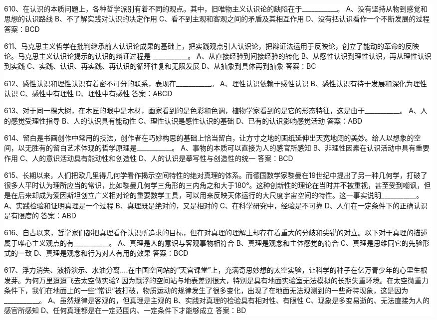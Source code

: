 610、在认识的本质问题上，各种哲学派别有着不同的观点。其中，旧唯物主义认识论的缺陷在于___________。
A、没有坚持从物到感觉和思想的认识路线
B、不了解实践对认识的决定作用
C、看不到主观和客观之间的矛盾及其相互作用
D、没有把认识看作一个不断发展的过程
答案：BCD

611、马克思主义哲学在批判继承前人认识论成果的基础上，把实践观点引人认识论，把辩证法运用于反映论，创立了能动的革命的反映论。马克思主义认识论揭示的认识的辩证过程是 ___________。
A、从直接经验到间接经验的转化
B、从感性认识到理性认识，再从理性认识到实践
C、实践、认识、再实践、再认识的循环往复和无限发展
D、从抽象到具体再到抽象
答案：BC

612、感性认识和理性认识有着密不可分的联系，表现在___________。
A、理性认识依赖于感性认识
B、感性认识有待于发展和深化为理性认识
C、感性中有理性
D、理性中有感性
答案：ABCD

613、对于同一棵大树，在木匠的眼中是木材，画家看到的是色彩和色调，植物学家看到的是它的形态特征，这是由于___________。
A、人的感觉受理性指导
B、人的认识具有能动性
C、理性认识是感性认识的基础
D、已有的认识影响感觉活动
答案：ABD

614、留白是书画创作中常用的技法，创作者在巧妙构思的基础上恰当留白，让方寸之地的画纸延伸出天宽地阔的美妙。给人以想象的空间，以无胜有的留白艺术体现的哲学原理是___________。
A、事物的本质可以直接为人的感官所感知
B、非理性因素在认识活动中具有重要作用
C、人的意识活动具有能动性和创造性
D、人的认识是摹写性与创造性的统一
答案：BCD

615、长期以来，人们把欧几里得几何学看作揭示空间特性的绝对真理的体系。而德国数学家黎曼在19世纪中提出了另一种几何学，打破了很多人平时认为理所应当的常识，比如黎曼几何学三角形的三内角之和大于180°。这种创新性的理论在当时并不被重视，甚至受到嘲讽，但是在后来却成为爱因斯坦创立广义相对论的重要数学工具，可以用来反映天体运行的大尺度宇宙空间的特性。这一事实说明___________。
A、实践检验和证明真理是一个过程
B、真理既是绝对的，又是相对的
C、在科学研究中，经验是不可靠
D、人们在一定条件下的正确认识是有限度的
答案：ABD

616、自古以来，哲学家们都把真理看作认识所追求的目标，但在对真理的理解上却存在着重大的分歧和尖锐的对立。以下对于真理的描述属于唯心主义观点的有___________。
A、真理是人的意识与客观事物相符合
B、真理是观念和主体感觉的符合
C、真理是思维同它的先验形式的一致
D、真理是观念和行为对人有用的效果
答案：BCD

617、浮力消失、液桥演示、水油分离....在中国空间站的“天宫课堂”上，充满奇思妙想的太空实验，让科学的种子在亿万青少年的心里生根发芽。为何万里迢迢飞去太空做实验? 因为飘浮的空间站与地表差别很大，特别是具有地面实验室无法模拟的长期失重环境。在太空微重力条件下，我们在地面上的一些“常识”被打破，物质运动的规律发生了很多变化，出现了在地面无法观测到的一些奇特现象，这是因为___________。
A、虽然规律是客观的，但真理是主观的
B、实践对真理的检验具有相对性、有限性
C、现象是多变易逝的、无法直接为人的感官所感知
D、任何真理都是在一定范围内、一定条件下才能够成立
答案：BD
